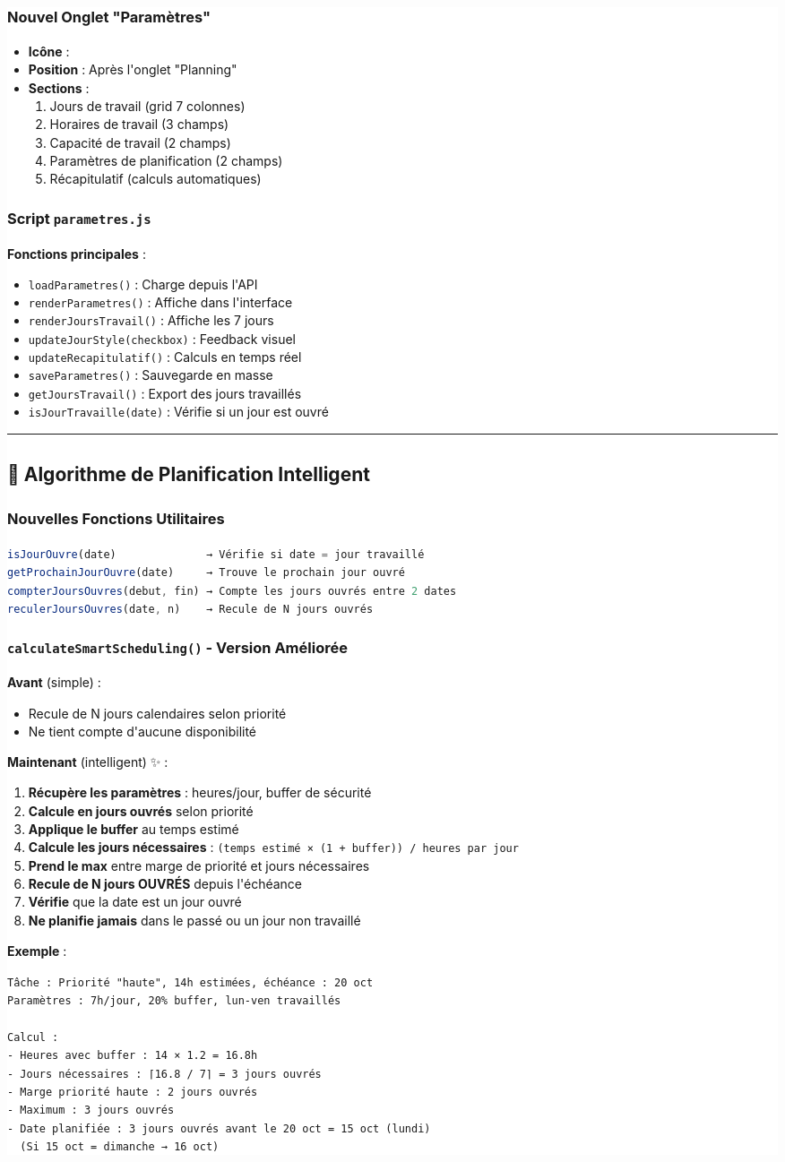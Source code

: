 ### Nouvel Onglet "Paramètres"
- **Icône** : <i class="fas fa-cog"></i>
- **Position** : Après l'onglet "Planning"
- **Sections** :
  1. Jours de travail (grid 7 colonnes)
  2. Horaires de travail (3 champs)
  3. Capacité de travail (2 champs)
  4. Paramètres de planification (2 champs)
  5. Récapitulatif (calculs automatiques)

### Script `parametres.js`
**Fonctions principales** :
- `loadParametres()` : Charge depuis l'API
- `renderParametres()` : Affiche dans l'interface
- `renderJoursTravail()` : Affiche les 7 jours
- `updateJourStyle(checkbox)` : Feedback visuel
- `updateRecapitulatif()` : Calculs en temps réel
- `saveParametres()` : Sauvegarde en masse
- `getJoursTravail()` : Export des jours travaillés
- `isJourTravaille(date)` : Vérifie si un jour est ouvré

---

## 🧠 Algorithme de Planification Intelligent

### Nouvelles Fonctions Utilitaires
```javascript
isJourOuvre(date)              → Vérifie si date = jour travaillé
getProchainJourOuvre(date)     → Trouve le prochain jour ouvré
compterJoursOuvres(debut, fin) → Compte les jours ouvrés entre 2 dates
reculerJoursOuvres(date, n)    → Recule de N jours ouvrés
```

### `calculateSmartScheduling()` - Version Améliorée

**Avant** (simple) :
- Recule de N jours calendaires selon priorité
- Ne tient compte d'aucune disponibilité

**Maintenant** (intelligent) ✨ :
1. **Récupère les paramètres** : heures/jour, buffer de sécurité
2. **Calcule en jours ouvrés** selon priorité
3. **Applique le buffer** au temps estimé
4. **Calcule les jours nécessaires** : `(temps estimé × (1 + buffer)) / heures par jour`
5. **Prend le max** entre marge de priorité et jours nécessaires
6. **Recule de N jours OUVRÉS** depuis l'échéance
7. **Vérifie** que la date est un jour ouvré
8. **Ne planifie jamais** dans le passé ou un jour non travaillé

**Exemple** :
```
Tâche : Priorité "haute", 14h estimées, échéance : 20 oct
Paramètres : 7h/jour, 20% buffer, lun-ven travaillés

Calcul :
- Heures avec buffer : 14 × 1.2 = 16.8h
- Jours nécessaires : ⌈16.8 / 7⌉ = 3 jours ouvrés
- Marge priorité haute : 2 jours ouvrés
- Maximum : 3 jours ouvrés
- Date planifiée : 3 jours ouvrés avant le 20 oct = 15 oct (lundi)
  (Si 15 oct = dimanche → 16 oct)
```
